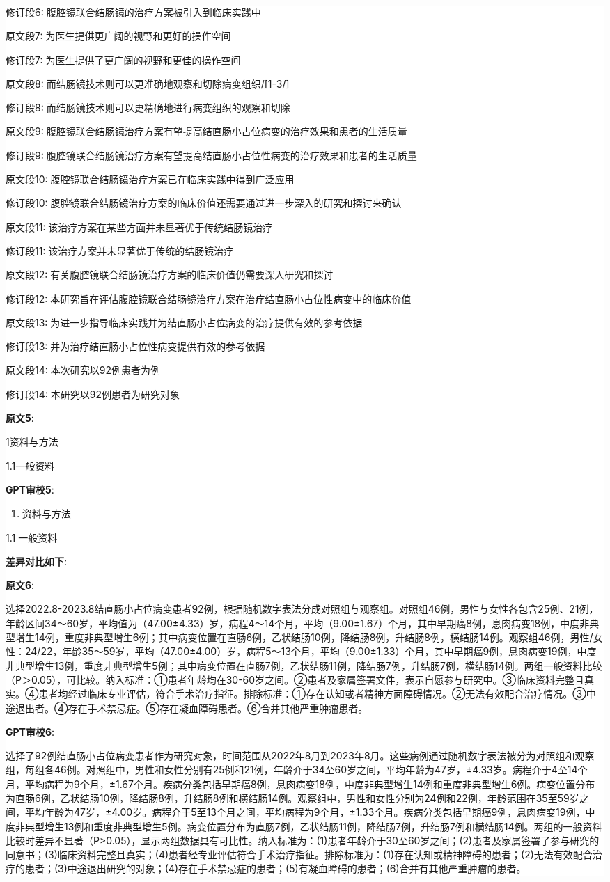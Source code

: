 修订段6: 腹腔镜联合结肠镜的治疗方案被引入到临床实践中

原文段7: 为医生提供更广阔的视野和更好的操作空间

修订段7: 为医生提供了更广阔的视野和更佳的操作空间

原文段8: 而结肠镜技术则可以更准确地观察和切除病变组织/[1-3/]

修订段8: 而结肠镜技术则可以更精确地进行病变组织的观察和切除

原文段9: 腹腔镜联合结肠镜治疗方案有望提高结直肠小占位病变的治疗效果和患者的生活质量

修订段9: 腹腔镜联合结肠镜治疗方案有望提高结直肠小占位性病变的治疗效果和患者的生活质量

原文段10: 腹腔镜联合结肠镜治疗方案已在临床实践中得到广泛应用

修订段10: 腹腔镜联合结肠镜治疗方案的临床价值还需要通过进一步深入的研究和探讨来确认

原文段11: 该治疗方案在某些方面并未显著优于传统结肠镜治疗

修订段11: 该治疗方案并未显著优于传统的结肠镜治疗

原文段12: 有关腹腔镜联合结肠镜治疗方案的临床价值仍需要深入研究和探讨

修订段12: 本研究旨在评估腹腔镜联合结肠镜治疗方案在治疗结直肠小占位性病变中的临床价值

原文段13: 为进一步指导临床实践并为结直肠小占位病变的治疗提供有效的参考依据

修订段13: 并为治疗结直肠小占位性病变提供有效的参考依据

原文段14: 本次研究以92例患者为例

修订段14: 本研究以92例患者为研究对象



**原文5**:

1资料与方法

1.1一般资料


**GPT审校5**:

1. 资料与方法

1.1 一般资料

**差异对比如下**:



**原文6**:

选择2022.8-2023.8结直肠小占位病变患者92例，根据随机数字表法分成对照组与观察组。对照组46例，男性与女性各包含25例、21例，年龄区间34～60岁，平均值为（47.00±4.33）岁，病程4～14个月，平均（9.00±1.67）个月，其中早期癌8例，息肉病变18例，中度非典型增生14例，重度非典型增生6例；其中病变位置在直肠6例，乙状结肠10例，降结肠8例，升结肠8例，横结肠14例。观察组46例，男性/女性：24/22，年龄35～59岁，平均（47.00±4.00）岁，病程5～13个月，平均（9.00±1.33）个月，其中早期癌9例，息肉病变19例，中度非典型增生13例，重度非典型增生5例；其中病变位置在直肠7例，乙状结肠11例，降结肠7例，升结肠7例，横结肠14例。两组一般资料比较（P＞0.05），可比较。纳入标准：①患者年龄均在30-60岁之间。②患者及家属签署文件，表示自愿参与研究中。③临床资料完整且真实。④患者均经过临床专业评估，符合手术治疗指征。排除标准：①存在认知或者精神方面障碍情况。②无法有效配合治疗情况。③中途退出者。④存在手术禁忌症。⑤存在凝血障碍患者。⑥合并其他严重肿瘤患者。   

**GPT审校6**:

选择了92例结直肠小占位病变患者作为研究对象，时间范围从2022年8月到2023年8月。这些病例通过随机数字表法被分为对照组和观察组，每组各46例。对照组中，男性和女性分别有25例和21例，年龄介于34至60岁之间，平均年龄为47岁，±4.33岁。病程介于4至14个月，平均病程为9个月，±1.67个月。疾病分类包括早期癌8例，息肉病变18例，中度非典型增生14例和重度非典型增生6例。病变位置分布为直肠6例，乙状结肠10例，降结肠8例，升结肠8例和横结肠14例。观察组中，男性和女性分别为24例和22例，年龄范围在35至59岁之间，平均年龄为47岁，±4.00岁。病程介于5至13个月之间，平均病程为9个月，±1.33个月。疾病分类包括早期癌9例，息肉病变19例，中度非典型增生13例和重度非典型增生5例。病变位置分布为直肠7例，乙状结肠11例，降结肠7例，升结肠7例和横结肠14例。两组的一般资料比较时差异不显著（P>0.05），显示两组数据具有可比性。纳入标准为：(1)患者年龄介于30至60岁之间；(2)患者及家属签署了参与研究的同意书；(3)临床资料完整且真实；(4)患者经专业评估符合手术治疗指征。排除标准为：(1)存在认知或精神障碍的患者；(2)无法有效配合治疗的患者；(3)中途退出研究的对象；(4)存在手术禁忌症的患者；(5)有凝血障碍的患者；(6)合并有其他严重肿瘤的患者。
